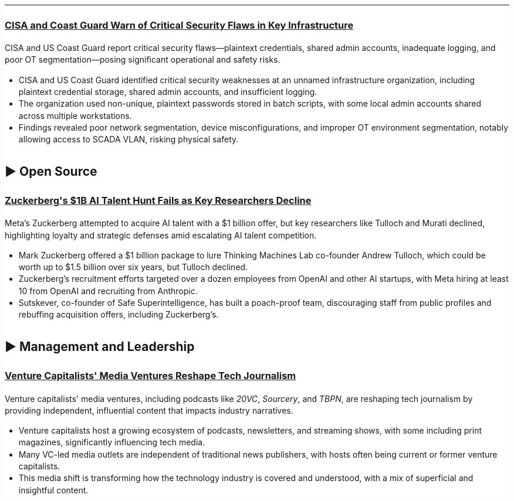 
---

### [CISA and Coast Guard Warn of Critical Security Flaws in Key Infrastructure](https://www.theregister.com/2025/08/02/cisa_coast_guard_cni/)
CISA and US Coast Guard report critical security flaws—plaintext credentials, shared admin accounts, inadequate logging, and poor OT segmentation—posing significant operational and safety risks.

* CISA and US Coast Guard identified critical security weaknesses at an unnamed infrastructure organization, including plaintext credential storage, shared admin accounts, and insufficient logging.
* The organization used non-unique, plaintext passwords stored in batch scripts, with some local admin accounts shared across multiple workstations.
* Findings revealed poor network segmentation, device misconfigurations, and improper OT environment segmentation, notably allowing access to SCADA VLAN, risking physical safety.



## ▶️ Open Source

### [Zuckerberg's $1B AI Talent Hunt Fails as Key Researchers Decline](https://www.wsj.com/tech/ai/meta-zuckerberg-ai-recruiting-fail-e6107555?st=y9KAjH&reflink=desktopwebshare_permalink)
Meta’s Zuckerberg attempted to acquire AI talent with a $1 billion offer, but key researchers like Tulloch and Murati declined, highlighting loyalty and strategic defenses amid escalating AI talent competition.

* Mark Zuckerberg offered a $1 billion package to lure Thinking Machines Lab co-founder Andrew Tulloch, which could be worth up to $1.5 billion over six years, but Tulloch declined.
* Zuckerberg’s recruitment efforts targeted over a dozen employees from OpenAI and other AI startups, with Meta hiring at least 10 from OpenAI and recruiting from Anthropic.
* Sutskever, co-founder of Safe Superintelligence, has built a poach-proof team, discouraging staff from public profiles and rebuffing acquisition offers, including Zuckerberg’s.



## ▶️ Management and Leadership

### [Venture Capitalists' Media Ventures Reshape Tech Journalism](https://www.bloomberg.com/news/articles/2025-07-31/venture-capital-s-podcast-obsession-has-transformed-tech-media)
Venture capitalists' media ventures, including podcasts like _20VC_, _Sourcery_, and _TBPN_, are reshaping tech journalism by providing independent, influential content that impacts industry narratives.

* Venture capitalists host a growing ecosystem of podcasts, newsletters, and streaming shows, with some including print magazines, significantly influencing tech media.
* Many VC-led media outlets are independent of traditional news publishers, with hosts often being current or former venture capitalists.
* This media shift is transforming how the technology industry is covered and understood, with a mix of superficial and insightful content.
